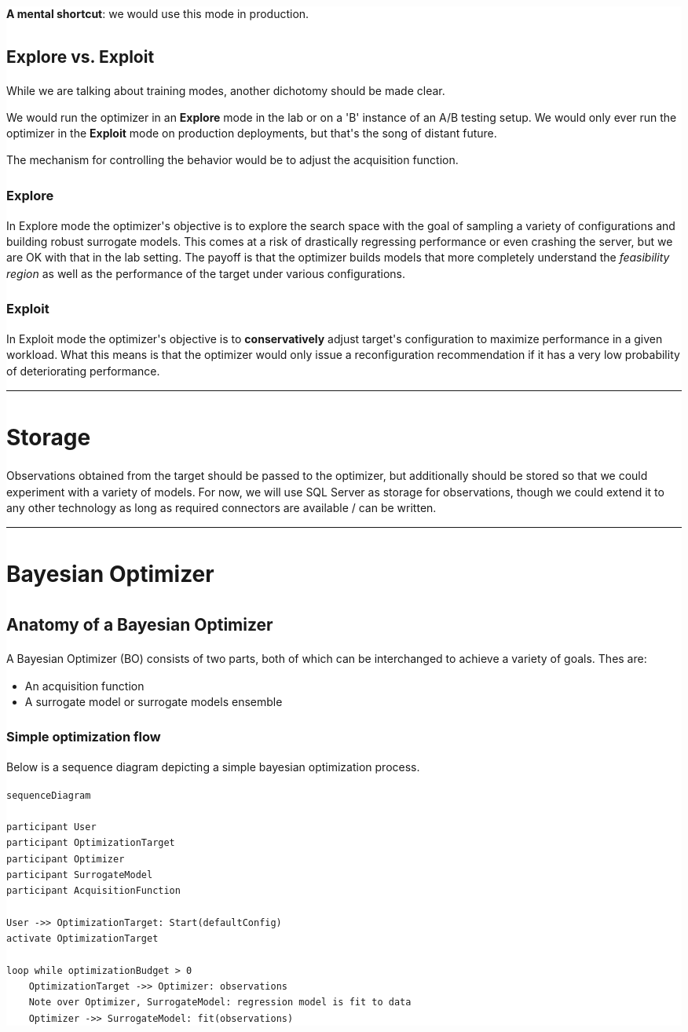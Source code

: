 __A mental shortcut__: we would use this mode in production.

## Explore vs. Exploit
While we are talking about training modes, another dichotomy should be made clear.

We would run the optimizer in an __Explore__ mode in the lab or on a 'B' instance of an A/B testing setup. We would only ever run the optimizer in the __Exploit__ mode on production deployments, but that's the song of distant future.

The mechanism for controlling the behavior would be to adjust the acquisition function. 

### Explore
In Explore mode the optimizer's objective is to explore the search space with the goal of sampling a variety of configurations and building robust surrogate models. This comes at a risk of drastically regressing performance or even crashing the server, but we are OK with that in the lab setting. The payoff is that the optimizer builds models that more completely understand the _feasibility region_ as well as the performance of the target under various configurations.

### Exploit
In Exploit mode the optimizer's objective is to __conservatively__ adjust target's configuration to maximize performance in a given workload. What this means is that the optimizer would only issue a reconfiguration recommendation if it has a very low probability of deteriorating performance.

<hr>

# Storage

Observations obtained from the target should be passed to the optimizer, but additionally should be stored so that we could experiment with a variety of models. For now, we will use SQL Server as storage for observations, though we could extend it to any other technology as long as required connectors are available / can be written.

<hr>

# Bayesian Optimizer

## Anatomy of a Bayesian Optimizer
A Bayesian Optimizer (BO) consists of two parts, both of which can be interchanged to achieve a variety of goals. Thes are:
* An acquisition function
* A surrogate model or surrogate models ensemble

### Simple optimization flow

Below is a sequence diagram depicting a simple bayesian optimization process.

```mermaid
sequenceDiagram

participant User
participant OptimizationTarget
participant Optimizer
participant SurrogateModel
participant AcquisitionFunction

User ->> OptimizationTarget: Start(defaultConfig)
activate OptimizationTarget

loop while optimizationBudget > 0
    OptimizationTarget ->> Optimizer: observations
    Note over Optimizer, SurrogateModel: regression model is fit to data
    Optimizer ->> SurrogateModel: fit(observations) 

```
